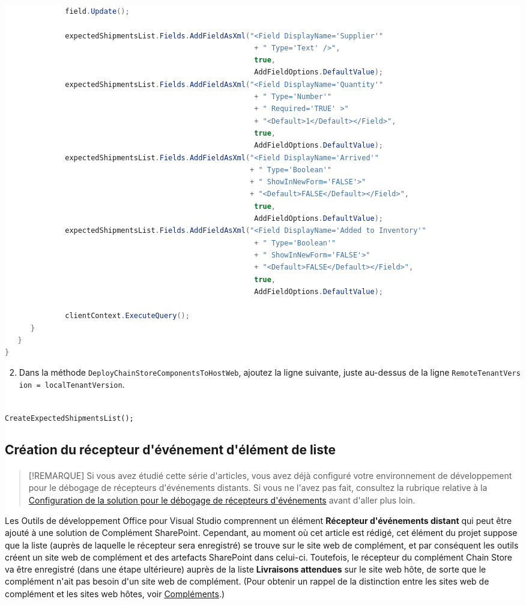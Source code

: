   ```cs
                field.Update();

                expectedShipmentsList.Fields.AddFieldAsXml("<Field DisplayName='Supplier'" 
                                                            + " Type='Text' />", 
                                                            true,
                                                            AddFieldOptions.DefaultValue);
                expectedShipmentsList.Fields.AddFieldAsXml("<Field DisplayName='Quantity'" 
                                                            + " Type='Number'" 
                                                            + " Required='TRUE' >" 
                                                            + "<Default>1</Default></Field>",
                                                            true, 
                                                            AddFieldOptions.DefaultValue);
                expectedShipmentsList.Fields.AddFieldAsXml("<Field DisplayName='Arrived'" 
                                                           + " Type='Boolean'"
                                                           + " ShowInNewForm='FALSE'>"
                                                           + "<Default>FALSE</Default></Field>",
                                                            true, 
                                                            AddFieldOptions.DefaultValue);
                expectedShipmentsList.Fields.AddFieldAsXml("<Field DisplayName='Added to Inventory'" 
                                                            + " Type='Boolean'" 
                                                            + " ShowInNewForm='FALSE'>"
                                                            + "<Default>FALSE</Default></Field>", 
                                                            true, 
                                                            AddFieldOptions.DefaultValue);

                clientContext.ExecuteQuery();
        }
     }
 }
  ```

2.  Dans la méthode `DeployChainStoreComponentsToHostWeb`, ajoutez la ligne suivante, juste au-dessus de la ligne  `RemoteTenantVersion = localTenantVersion`.
    
  ```
  
CreateExpectedShipmentsList();
  ```


## Création du récepteur d'événement d'élément de liste


> [!REMARQUE]
>  Si vous avez étudié cette série d'articles, vous avez déjà configuré votre environnement de développement pour le débogage de récepteurs d'événements distants. Si vous ne l'avez pas fait, consultez la rubrique relative à la [ Configuration de la solution pour le débogage de récepteurs d'événements](handle-add-in-events-in-the-provider-hosted-add-in.md#RERDebug) avant d'aller plus loin.
  
    
    

 Les Outils de développement Office pour Visual Studio comprennent un élément **Récepteur d'événements distant** qui peut être ajouté à une solution de Complément SharePoint. Cependant, au moment où cet article est rédigé, cet élément du projet suppose que la liste (auprès de laquelle le récepteur sera enregistré) se trouve sur le site web de complément, et par conséquent les outils créent un site web de complément et des artefacts SharePoint dans celui-ci. Toutefois, le récepteur du complément Chain Store va être enregistré (dans une étape ultérieure) auprès de la liste **Livraisons attendues** sur le site web hôte, de sorte que le complément n'ait pas besoin d'un site web de complément. (Pour obtenir un rappel de la distinction entre les sites web de complément et les sites web hôtes, voir [Compléments](sharepoint-add-ins.md).)
  